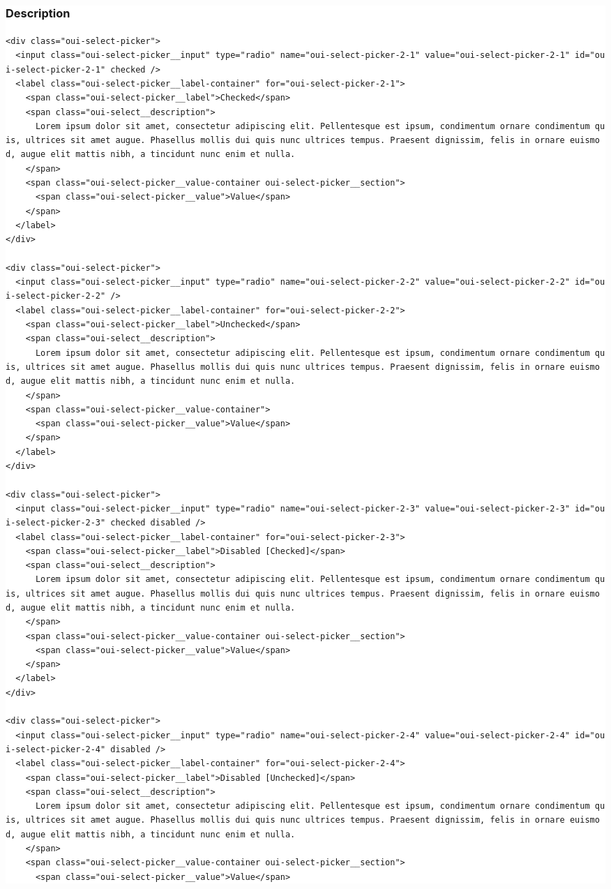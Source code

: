 ### Description

```html:preview
<div class="oui-select-picker">
  <input class="oui-select-picker__input" type="radio" name="oui-select-picker-2-1" value="oui-select-picker-2-1" id="oui-select-picker-2-1" checked />
  <label class="oui-select-picker__label-container" for="oui-select-picker-2-1">
    <span class="oui-select-picker__label">Checked</span>
    <span class="oui-select__description">
      Lorem ipsum dolor sit amet, consectetur adipiscing elit. Pellentesque est ipsum, condimentum ornare condimentum quis, ultrices sit amet augue. Phasellus mollis dui quis nunc ultrices tempus. Praesent dignissim, felis in ornare euismod, augue elit mattis nibh, a tincidunt nunc enim et nulla.
    </span>
    <span class="oui-select-picker__value-container oui-select-picker__section">
      <span class="oui-select-picker__value">Value</span>
    </span>
  </label>
</div>

<div class="oui-select-picker">
  <input class="oui-select-picker__input" type="radio" name="oui-select-picker-2-2" value="oui-select-picker-2-2" id="oui-select-picker-2-2" />
  <label class="oui-select-picker__label-container" for="oui-select-picker-2-2">
    <span class="oui-select-picker__label">Unchecked</span>
    <span class="oui-select__description">
      Lorem ipsum dolor sit amet, consectetur adipiscing elit. Pellentesque est ipsum, condimentum ornare condimentum quis, ultrices sit amet augue. Phasellus mollis dui quis nunc ultrices tempus. Praesent dignissim, felis in ornare euismod, augue elit mattis nibh, a tincidunt nunc enim et nulla.
    </span>
    <span class="oui-select-picker__value-container">
      <span class="oui-select-picker__value">Value</span>
    </span>
  </label>
</div>

<div class="oui-select-picker">
  <input class="oui-select-picker__input" type="radio" name="oui-select-picker-2-3" value="oui-select-picker-2-3" id="oui-select-picker-2-3" checked disabled />
  <label class="oui-select-picker__label-container" for="oui-select-picker-2-3">
    <span class="oui-select-picker__label">Disabled [Checked]</span>
    <span class="oui-select__description">
      Lorem ipsum dolor sit amet, consectetur adipiscing elit. Pellentesque est ipsum, condimentum ornare condimentum quis, ultrices sit amet augue. Phasellus mollis dui quis nunc ultrices tempus. Praesent dignissim, felis in ornare euismod, augue elit mattis nibh, a tincidunt nunc enim et nulla.
    </span>
    <span class="oui-select-picker__value-container oui-select-picker__section">
      <span class="oui-select-picker__value">Value</span>
    </span>
  </label>
</div>

<div class="oui-select-picker">
  <input class="oui-select-picker__input" type="radio" name="oui-select-picker-2-4" value="oui-select-picker-2-4" id="oui-select-picker-2-4" disabled />
  <label class="oui-select-picker__label-container" for="oui-select-picker-2-4">
    <span class="oui-select-picker__label">Disabled [Unchecked]</span>
    <span class="oui-select__description">
      Lorem ipsum dolor sit amet, consectetur adipiscing elit. Pellentesque est ipsum, condimentum ornare condimentum quis, ultrices sit amet augue. Phasellus mollis dui quis nunc ultrices tempus. Praesent dignissim, felis in ornare euismod, augue elit mattis nibh, a tincidunt nunc enim et nulla.
    </span>
    <span class="oui-select-picker__value-container oui-select-picker__section">
      <span class="oui-select-picker__value">Value</span>
```